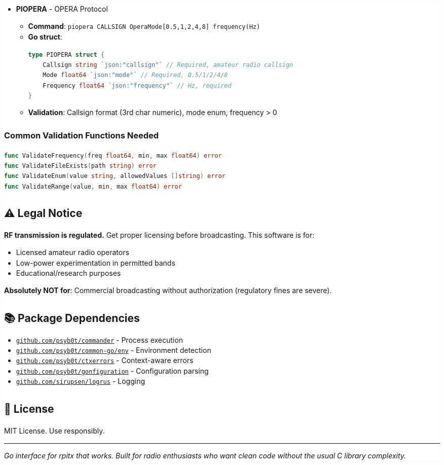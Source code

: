 - **PIOPERA** - OPERA Protocol

  - **Command**: `piopera CALLSIGN OperaMode[0.5,1,2,4,8] frequency(Hz)`
  - **Go struct**:
    ```go
    type PIOPERA struct {
        Callsign string `json:"callsign"` // Required, amateur radio callsign
        Mode float64 `json:"mode"` // Required, 0.5/1/2/4/8
        Frequency float64 `json:"frequency"` // Hz, required
    }
    ```
  - **Validation**: Callsign format (3rd char numeric), mode enum, frequency > 0

### Common Validation Functions Needed

```go
func ValidateFrequency(freq float64, min, max float64) error
func ValidateFileExists(path string) error
func ValidateEnum(value string, allowedValues []string) error
func ValidateRange(value, min, max float64) error
```

## ⚠️ Legal Notice

**RF transmission is regulated.** Get proper licensing before broadcasting. This software is for:

- Licensed amateur radio operators
- Low-power experimentation in permitted bands
- Educational/research purposes

**Absolutely NOT for**: Commercial broadcasting without authorization (regulatory fines are severe).

## 📚 Package Dependencies

- [`github.com/psyb0t/commander`](https://github.com/psyb0t/commander) - Process execution
- [`github.com/psyb0t/common-go/env`](https://github.com/psyb0t/common-go) - Environment detection
- [`github.com/psyb0t/ctxerrors`](https://github.com/psyb0t/ctxerrors) - Context-aware errors
- [`github.com/psyb0t/gonfiguration`](https://github.com/psyb0t/gonfiguration) - Configuration parsing
- [`github.com/sirupsen/logrus`](https://github.com/sirupsen/logrus) - Logging

## 📄 License

MIT License. Use responsibly.

---

_Go interface for rpitx that works. Built for radio enthusiasts who want clean code without the usual C library complexity._
